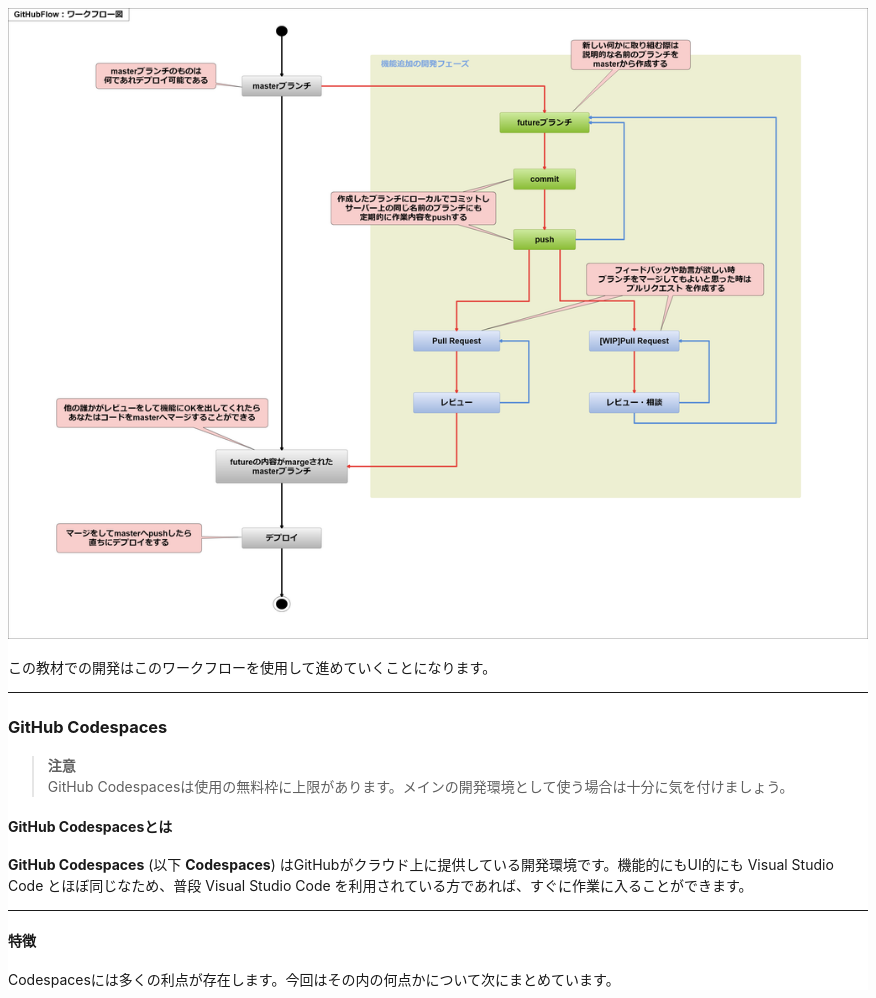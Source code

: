 <img src="images/Git基礎/github_ワークフロー.png"> 

この教材での開発はこのワークフローを使用して進めていくことになります。  

---

### GitHub Codespaces

>**注意**  
>GitHub Codespacesは使用の無料枠に上限があります。メインの開発環境として使う場合は十分に気を付けましょう。


#### GitHub Codespacesとは
**GitHub Codespaces** (以下 **Codespaces**) はGitHubがクラウド上に提供している開発環境です。機能的にもUI的にも Visual Studio Code とほぼ同じなため、普段 Visual Studio Code を利用されている方であれば、すぐに作業に入ることができます。  

---

#### 特徴
Codespacesには多くの利点が存在します。今回はその内の何点かについて次にまとめています。    
